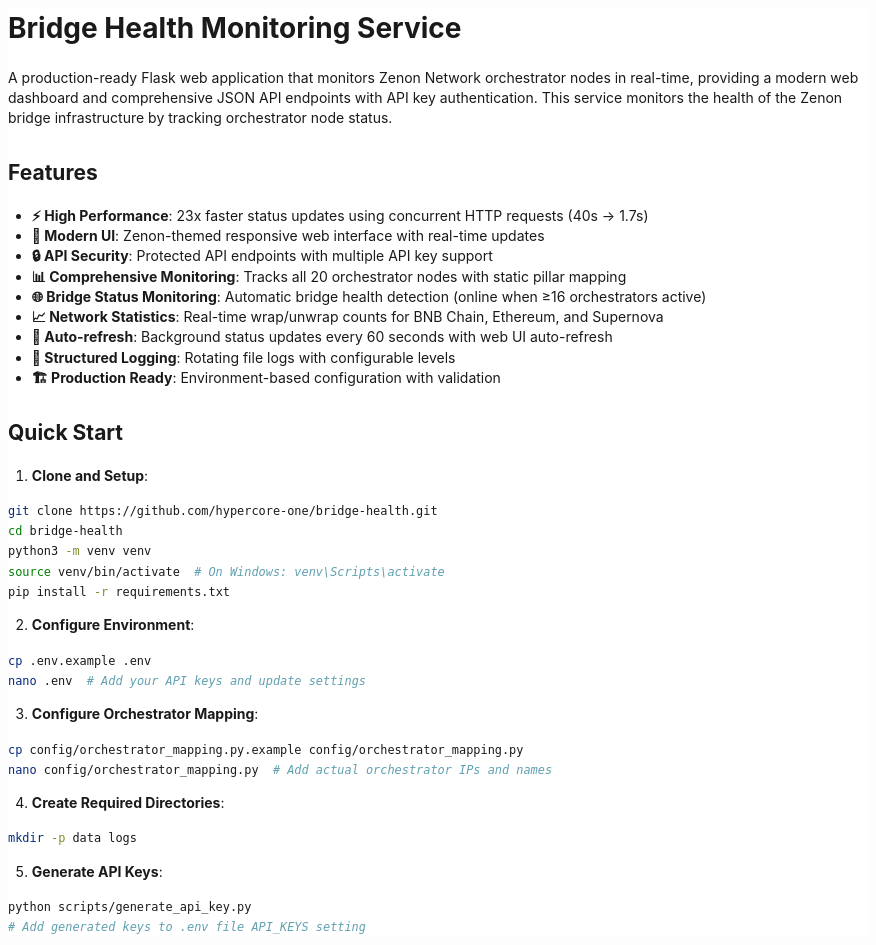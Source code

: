 # Bridge Health Monitoring Service

A production-ready Flask web application that monitors Zenon Network orchestrator nodes in real-time, providing a modern web dashboard and comprehensive JSON API endpoints with API key authentication. This service monitors the health of the Zenon bridge infrastructure by tracking orchestrator node status.

## Features

- **⚡ High Performance**: 23x faster status updates using concurrent HTTP requests (40s → 1.7s)
- **🎨 Modern UI**: Zenon-themed responsive web interface with real-time updates
- **🔒 API Security**: Protected API endpoints with multiple API key support
- **📊 Comprehensive Monitoring**: Tracks all 20 orchestrator nodes with static pillar mapping
- **🌐 Bridge Status Monitoring**: Automatic bridge health detection (online when ≥16 orchestrators active)
- **📈 Network Statistics**: Real-time wrap/unwrap counts for BNB Chain, Ethereum, and Supernova
- **🔄 Auto-refresh**: Background status updates every 60 seconds with web UI auto-refresh
- **📝 Structured Logging**: Rotating file logs with configurable levels
- **🏗️ Production Ready**: Environment-based configuration with validation

## Quick Start

1. **Clone and Setup**:
```bash
git clone https://github.com/hypercore-one/bridge-health.git
cd bridge-health
python3 -m venv venv
source venv/bin/activate  # On Windows: venv\Scripts\activate
pip install -r requirements.txt
```

2. **Configure Environment**:
```bash
cp .env.example .env
nano .env  # Add your API keys and update settings
```

3. **Configure Orchestrator Mapping**:
```bash
cp config/orchestrator_mapping.py.example config/orchestrator_mapping.py
nano config/orchestrator_mapping.py  # Add actual orchestrator IPs and names
```

4. **Create Required Directories**:
```bash
mkdir -p data logs
```

5. **Generate API Keys**:
```bash
python scripts/generate_api_key.py
# Add generated keys to .env file API_KEYS setting
```
